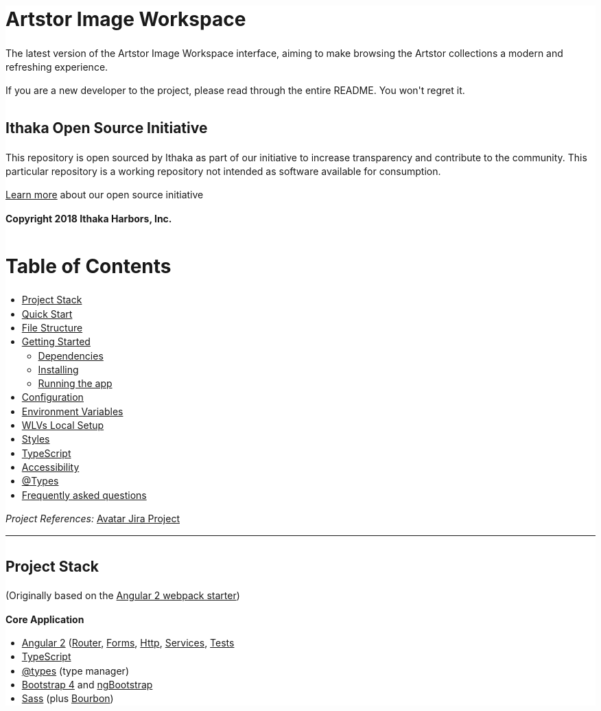 # Artstor Image Workspace
The latest version of the Artstor Image Workspace interface, aiming to make browsing the Artstor collections a modern and refreshing experience.

If you are a new developer to the project, please read through the entire README. 
You won't regret it.

## Ithaka Open Source Initiative
This repository is open sourced by Ithaka as part of our initiative to increase transparency and contribute to the community. This particular repository is a working repository not intended as software available for consumption.

[Learn more](http://artstor.org/open-source) about our open source initiative

**Copyright 2018 Ithaka Harbors, Inc.**

# Table of Contents
* [Project Stack](#project-stack)
* [Quick Start](#quick-start)
* [File Structure](#file-structure)
* [Getting Started](#getting-started)
    * [Dependencies](#dependencies)
    * [Installing](#installing)
    * [Running the app](#running-the-app)
* [Configuration](#configuration)
* [Environment Variables](#environment-variables)
* [WLVs Local Setup](#white-label-verticals)
* [Styles](#styles)
* [TypeScript](#typescript)
* [Accessibility](#accessibility)
* [@Types](#types)
* [Frequently asked questions](#frequently-asked-questions)

*Project References:*
[Avatar Jira Project](https://jira.jstor.org/projects/AIR/summary)

---

## Project Stack

(Originally based on the [Angular 2 webpack starter](https://github.com/AngularClass/angular2-webpack-starter))

**Core Application**
* [Angular 2](https://angular.io) ([Router](https://angular.io/docs/js/latest/api/router/), [Forms](https://angular.io/docs/js/latest/api/forms/), [Http](https://angular.io/docs/js/latest/api/http/), [Services](https://gist.github.com/gdi2290/634101fec1671ee12b3e#_follow_@AngularClass_on_twitter), [Tests](https://angular.io/docs/js/latest/api/test/)
* [TypeScript](http://www.typescriptlang.org/) 
* [@types](https://www.google.com/url?sa=t&rct=j&q=&esrc=s&source=web&cd=3&cad=rja&uact=8&ved=0ahUKEwjgjdrR7u_NAhUQ7GMKHXgpC4EQFggnMAI&url=https%3A%2F%2Fwww.npmjs.com%2F~types&usg=AFQjCNG2PFhwEo88JKo12mrw_4d0w1oNiA&sig2=N69zbO0yN8ET7v4KVCUOKA) (type manager)
* [Bootstrap 4](http://v4-alpha.getbootstrap.com/) and  [ngBootstrap](https://ng-bootstrap.github.io/#/home)
* [Sass](http://sass-lang.com/guide) (plus [Bourbon](http://bourbon.io/docs/))
